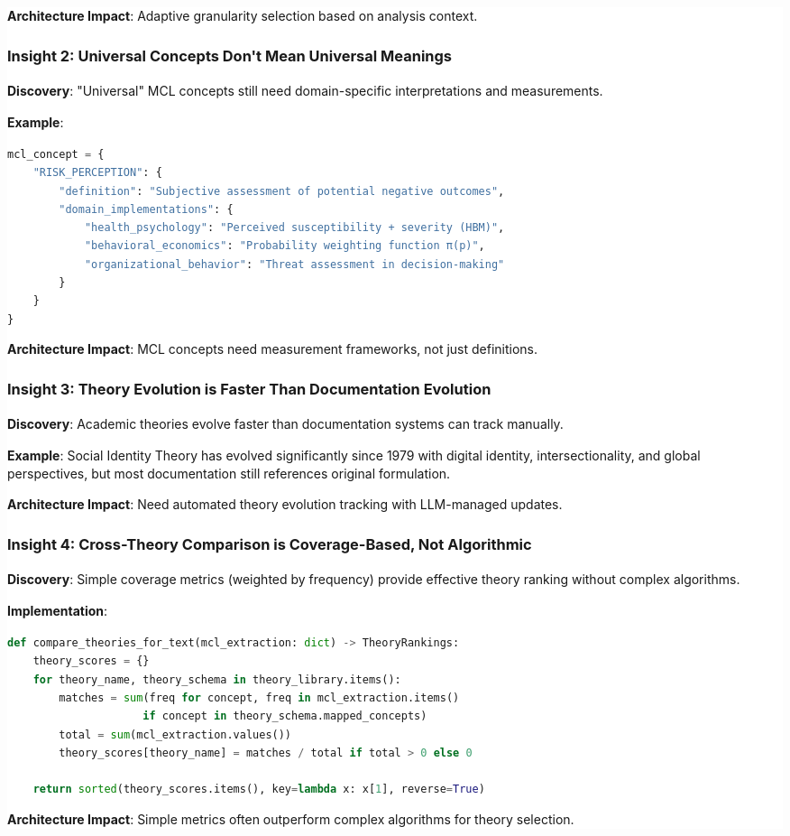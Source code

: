 **Architecture Impact**: Adaptive granularity selection based on analysis context.

### **Insight 2: Universal Concepts Don't Mean Universal Meanings**

**Discovery**: "Universal" MCL concepts still need domain-specific interpretations and measurements.

**Example**:
```python
mcl_concept = {
    "RISK_PERCEPTION": {
        "definition": "Subjective assessment of potential negative outcomes",
        "domain_implementations": {
            "health_psychology": "Perceived susceptibility + severity (HBM)",
            "behavioral_economics": "Probability weighting function π(p)",
            "organizational_behavior": "Threat assessment in decision-making"
        }
    }
}
```

**Architecture Impact**: MCL concepts need measurement frameworks, not just definitions.

### **Insight 3: Theory Evolution is Faster Than Documentation Evolution**

**Discovery**: Academic theories evolve faster than documentation systems can track manually.

**Example**: Social Identity Theory has evolved significantly since 1979 with digital identity, intersectionality, and global perspectives, but most documentation still references original formulation.

**Architecture Impact**: Need automated theory evolution tracking with LLM-managed updates.

### **Insight 4: Cross-Theory Comparison is Coverage-Based, Not Algorithmic**

**Discovery**: Simple coverage metrics (weighted by frequency) provide effective theory ranking without complex algorithms.

**Implementation**:
```python
def compare_theories_for_text(mcl_extraction: dict) -> TheoryRankings:
    theory_scores = {}
    for theory_name, theory_schema in theory_library.items():
        matches = sum(freq for concept, freq in mcl_extraction.items() 
                     if concept in theory_schema.mapped_concepts)
        total = sum(mcl_extraction.values())
        theory_scores[theory_name] = matches / total if total > 0 else 0
    
    return sorted(theory_scores.items(), key=lambda x: x[1], reverse=True)
```

**Architecture Impact**: Simple metrics often outperform complex algorithms for theory selection.
